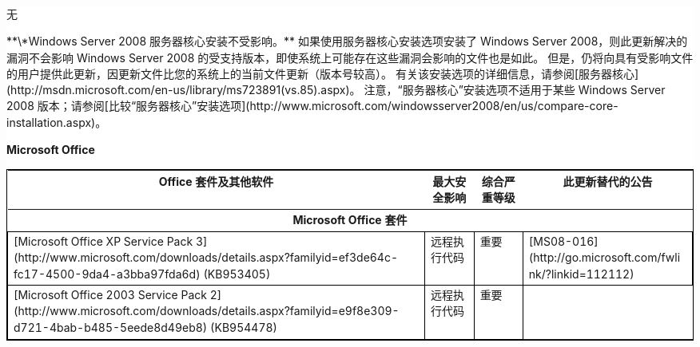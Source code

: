 </td>
<td style="border:1px solid black;">
无
</td>
</tr>
</table>
<p> </p>
**\*Windows Server 2008 服务器核心安装不受影响。** 如果使用服务器核心安装选项安装了 Windows Server 2008，则此更新解决的漏洞不会影响 Windows Server 2008 的受支持版本，即使系统上可能存在这些漏洞会影响的文件也是如此。 但是，仍将向具有受影响文件的用户提供此更新，因更新文件比您的系统上的当前文件更新（版本号较高）。 有关该安装选项的详细信息，请参阅[服务器核心](http://msdn.microsoft.com/en-us/library/ms723891(vs.85).aspx)。 注意，“服务器核心”安装选项不适用于某些 Windows Server 2008 版本；请参阅[比较“服务器核心”安装选项](http://www.microsoft.com/windowsserver2008/en/us/compare-core-installation.aspx)。

**Microsoft Office**

<p> </p>
<table style="border:1px solid black;">
<tr class="thead">
<th>
Office 套件及其他软件
</th>
<th>
最大安全影响
</th>
<th>
综合严重等级
</th>
<th>
此更新替代的公告
</th>
</tr>
<tr>
<th colspan="4">
Microsoft Office 套件
</th>
</tr>
<tr>
<td style="border:1px solid black;">
[Microsoft Office XP Service Pack 3](http://www.microsoft.com/downloads/details.aspx?familyid=ef3de64c-fc17-4500-9da4-a3bba97fda6d)  
(KB953405)
</td>
<td style="border:1px solid black;">
远程执行代码
</td>
<td style="border:1px solid black;">
重要
</td>
<td style="border:1px solid black;">
[MS08-016](http://go.microsoft.com/fwlink/?linkid=112112)
</td>
</tr>
<tr class="alternateRow">
<td style="border:1px solid black;">
[Microsoft Office 2003 Service Pack 2](http://www.microsoft.com/downloads/details.aspx?familyid=e9f8e309-d721-4bab-b485-5eede8d49eb8)  
(KB954478)
</td>
<td style="border:1px solid black;">
远程执行代码
</td>
<td style="border:1px solid black;">
重要
</td>